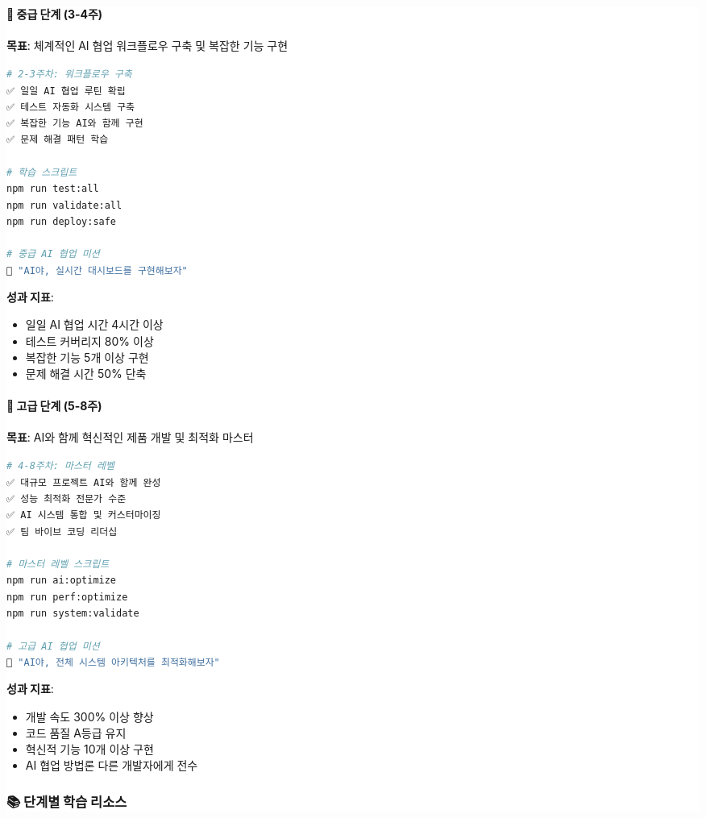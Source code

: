 #### **🥈 중급 단계 (3-4주)**

**목표**: 체계적인 AI 협업 워크플로우 구축 및 복잡한 기능 구현

```bash
# 2-3주차: 워크플로우 구축
✅ 일일 AI 협업 루틴 확립
✅ 테스트 자동화 시스템 구축
✅ 복잡한 기능 AI와 함께 구현
✅ 문제 해결 패턴 학습

# 학습 스크립트
npm run test:all
npm run validate:all
npm run deploy:safe

# 중급 AI 협업 미션
💬 "AI야, 실시간 대시보드를 구현해보자"
```

**성과 지표**:

- 일일 AI 협업 시간 4시간 이상
- 테스트 커버리지 80% 이상
- 복잡한 기능 5개 이상 구현
- 문제 해결 시간 50% 단축

#### **🥇 고급 단계 (5-8주)**

**목표**: AI와 함께 혁신적인 제품 개발 및 최적화 마스터

```bash
# 4-8주차: 마스터 레벨
✅ 대규모 프로젝트 AI와 함께 완성
✅ 성능 최적화 전문가 수준
✅ AI 시스템 통합 및 커스터마이징
✅ 팀 바이브 코딩 리더십

# 마스터 레벨 스크립트
npm run ai:optimize
npm run perf:optimize
npm run system:validate

# 고급 AI 협업 미션
💬 "AI야, 전체 시스템 아키텍처를 최적화해보자"
```

**성과 지표**:

- 개발 속도 300% 이상 향상
- 코드 품질 A등급 유지
- 혁신적 기능 10개 이상 구현
- AI 협업 방법론 다른 개발자에게 전수

### 📚 **단계별 학습 리소스**
